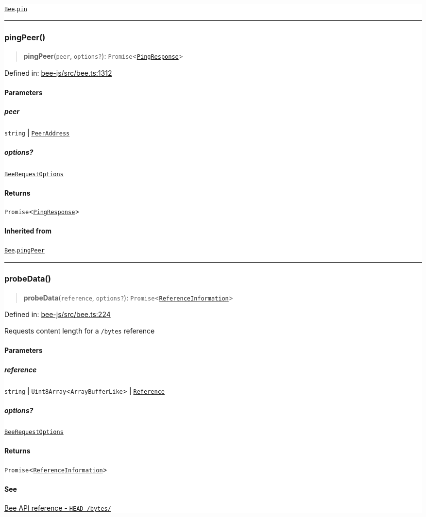 [`Bee`](Bee.md).[`pin`](Bee.md#pin)

***

### pingPeer()

> **pingPeer**(`peer`, `options?`): `Promise`\<[`PingResponse`](../interfaces/PingResponse.md)\>

Defined in: [bee-js/src/bee.ts:1312](https://github.com/ethersphere/bee-js/blob/3abbe2b1b264d6b586511a56e93badb2236bd09d/src/bee.ts#L1312)

#### Parameters

##### peer

`string` | [`PeerAddress`](PeerAddress.md)

##### options?

[`BeeRequestOptions`](../type-aliases/BeeRequestOptions.md)

#### Returns

`Promise`\<[`PingResponse`](../interfaces/PingResponse.md)\>

#### Inherited from

[`Bee`](Bee.md).[`pingPeer`](Bee.md#pingpeer)

***

### probeData()

> **probeData**(`reference`, `options?`): `Promise`\<[`ReferenceInformation`](../interfaces/ReferenceInformation.md)\>

Defined in: [bee-js/src/bee.ts:224](https://github.com/ethersphere/bee-js/blob/3abbe2b1b264d6b586511a56e93badb2236bd09d/src/bee.ts#L224)

Requests content length for a `/bytes` reference

#### Parameters

##### reference

`string` | `Uint8Array`\<`ArrayBufferLike`\> | [`Reference`](Reference.md)

##### options?

[`BeeRequestOptions`](../type-aliases/BeeRequestOptions.md)

#### Returns

`Promise`\<[`ReferenceInformation`](../interfaces/ReferenceInformation.md)\>

#### See

[Bee API reference - `HEAD /bytes/`](https://docs.ethswarm.org/api/#tag/Bytes/paths/~1bytes~1%7Breference%7D/head)
